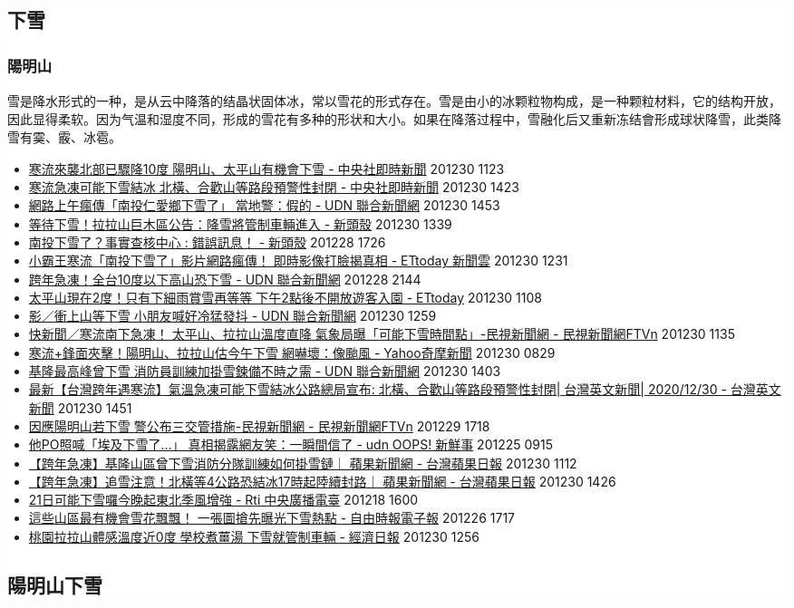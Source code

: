## 下雪

### 陽明山

雪是降水形式的一种，是从云中降落的结晶状固体冰，常以雪花的形式存在。雪是由小的冰颗粒物构成，是一种颗粒材料，它的结构开放，因此显得柔软。因为气温和湿度不同，形成的雪花有多种的形状和大小。如果在降落过程中，雪融化后又重新冻结會形成球状降雪，此类降雪有霙、霰、冰雹。
- [寒流來襲北部已驟降10度 陽明山、太平山有機會下雪 - 中央社即時新聞](https://www.cna.com.tw/news/firstnews/202012300045.aspx "寒流來襲北部已驟降10度 陽明山、太平山有機會下雪 - 中央社即時新聞") 201230 1123
- [寒流急凍可能下雪結冰 北橫、合歡山等路段預警性封閉 - 中央社即時新聞](https://www.cna.com.tw/news/firstnews/202012300146.aspx "寒流急凍可能下雪結冰 北橫、合歡山等路段預警性封閉 - 中央社即時新聞") 201230 1423
- [網路上午瘋傳「南投仁愛鄉下雪了」 當地警：假的 - UDN 聯合新聞網](https://udn.com/news/story/121902/5133596 "網路上午瘋傳「南投仁愛鄉下雪了」 當地警：假的 - UDN 聯合新聞網") 201230 1453
- [等待下雪！拉拉山巨木區公告：降雪將管制車輛進入 - 新頭殼](https://newtalk.tw/news/view/2020-12-30/516407 "等待下雪！拉拉山巨木區公告：降雪將管制車輛進入 - 新頭殼") 201230 1339
- [南投下雪了？事實查核中心 : 錯誤訊息！ - 新頭殼](https://newtalk.tw/news/view/2020-12-28/515510 "南投下雪了？事實查核中心 : 錯誤訊息！ - 新頭殼") 201228 1726
- [小霸王寒流「南投下雪了」影片網路瘋傳！ 即時影像打臉揭真相 - ETtoday 新聞雲](https://www.ettoday.net/news/20201230/1887816.htm "小霸王寒流「南投下雪了」影片網路瘋傳！ 即時影像打臉揭真相 - ETtoday 新聞雲") 201230 1231
- [跨年急凍！全台10度以下高山恐下雪 - UDN 聯合新聞網](https://udn.com/news/story/7266/5128765 "跨年急凍！全台10度以下高山恐下雪 - UDN 聯合新聞網") 201228 2144
- [太平山現在2度！只有下細雨賞雪再等等 下午2點後不開放遊客入園 - ETtoday](https://travel.ettoday.net/article/1887701.htm "太平山現在2度！只有下細雨賞雪再等等 下午2點後不開放遊客入園 - ETtoday") 201230 1108
- [影／衝上山等下雪 小朋友喊好冷猛發抖 - UDN 聯合新聞網](https://udn.com/news/story/7266/5133163 "影／衝上山等下雪 小朋友喊好冷猛發抖 - UDN 聯合新聞網") 201230 1259
- [快新聞／寒流南下急凍！ 太平山、拉拉山溫度直降 氣象局曝「可能下雪時間點」-民視新聞網 - 民視新聞網FTVn](https://www.ftvnews.com.tw/news/detail/2020C30W0055 "快新聞／寒流南下急凍！ 太平山、拉拉山溫度直降 氣象局曝「可能下雪時間點」-民視新聞網 - 民視新聞網FTVn") 201230 1135
- [寒流+鋒面夾擊！陽明山、拉拉山估今午下雪 網嚇壞：像颱風 - Yahoo奇摩新聞](https://tw.news.yahoo.com/%E5%AF%92%E6%BD%AE%E7%88%86%E7%99%BC%E5%83%8F%E9%A2%B1%E9%A2%A8-%E5%A4%A7%E5%B1%AF%E5%B1%B1%E4%B8%AD%E5%8D%88%E6%9C%89%E6%A9%9F%E6%9C%83%E4%B8%8B%E9%9B%AA-%E6%B2%BF%E6%B5%B7%E6%8E%807-6%E7%B1%B3%E5%B7%A8%E6%B5%AA-002900560.html "寒流+鋒面夾擊！陽明山、拉拉山估今午下雪 網嚇壞：像颱風 - Yahoo奇摩新聞") 201230 0829
- [基隆最高峰曾下雪 消防員訓練加掛雪鍊備不時之需 - UDN 聯合新聞網](https://udn.com/news/story/7320/5133396 "基隆最高峰曾下雪 消防員訓練加掛雪鍊備不時之需 - UDN 聯合新聞網") 201230 1403
- [最新【台灣跨年遇寒流】氣溫急凍可能下雪結冰公路總局宣布: 北橫、合歡山等路段預警性封閉| 台灣英文新聞| 2020/12/30 - 台灣英文新聞](https://www.taiwannews.com.tw/ch/news/4088739 "最新【台灣跨年遇寒流】氣溫急凍可能下雪結冰公路總局宣布: 北橫、合歡山等路段預警性封閉| 台灣英文新聞| 2020/12/30 - 台灣英文新聞") 201230 1451
- [因應陽明山若下雪 警公布三交管措施-民視新聞網 - 民視新聞網FTVn](https://www.ftvnews.com.tw/news/detail/2020C29W0099 "因應陽明山若下雪 警公布三交管措施-民視新聞網 - 民視新聞網FTVn") 201229 1718
- [他PO照喊「埃及下雪了…」 真相揭露網友笑：一瞬間信了 - udn OOPS! 新鮮事](https://udn.com/news/story/120912/5118604 "他PO照喊「埃及下雪了…」 真相揭露網友笑：一瞬間信了 - udn OOPS! 新鮮事") 201225 0915
- [【跨年急凍】基隆山區曾下雪消防分隊訓練如何掛雪鏈｜ 蘋果新聞網 - 台灣蘋果日報](https://tw.appledaily.com/life/20201230/LCWFXSWN3JAKNHXAG6SKTWTXRM/ "【跨年急凍】基隆山區曾下雪消防分隊訓練如何掛雪鏈｜ 蘋果新聞網 - 台灣蘋果日報") 201230 1112
- [【跨年急凍】追雪注意！北橫等4公路恐結冰17時起陸續封路｜ 蘋果新聞網 - 台灣蘋果日報](https://tw.appledaily.com/life/20201230/DDYZXRS3GFBLBDRXUIU6FSB6BY/ "【跨年急凍】追雪注意！北橫等4公路恐結冰17時起陸續封路｜ 蘋果新聞網 - 台灣蘋果日報") 201230 1426
- [21日可能下雪囉今晚起東北季風增強 - Rti 中央廣播電臺](https://www.rti.org.tw/news/view/id/2087164 "21日可能下雪囉今晚起東北季風增強 - Rti 中央廣播電臺") 201218 1600
- [這些山區最有機會雪花飄飄！ 一張圖搶先曝光下雪熱點 - 自由時報電子報](https://news.ltn.com.tw/news/life/breakingnews/3393053 "這些山區最有機會雪花飄飄！ 一張圖搶先曝光下雪熱點 - 自由時報電子報") 201226 1717
- [桃園拉拉山體感溫度近0度 學校煮薑湯 下雪就管制車輛 - 經濟日報](https://money.udn.com/money/story/5648/5132991 "桃園拉拉山體感溫度近0度 學校煮薑湯 下雪就管制車輛 - 經濟日報") 201230 1256

## 陽明山下雪
